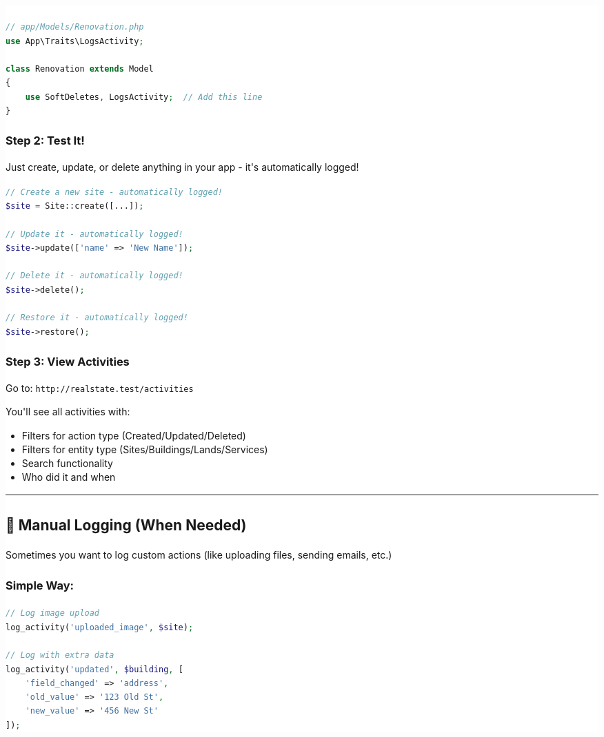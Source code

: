 ```php

// app/Models/Renovation.php
use App\Traits\LogsActivity;

class Renovation extends Model
{
    use SoftDeletes, LogsActivity;  // Add this line
}
```

### Step 2: Test It!

Just create, update, or delete anything in your app - it's automatically logged!

```php
// Create a new site - automatically logged!
$site = Site::create([...]);

// Update it - automatically logged!
$site->update(['name' => 'New Name']);

// Delete it - automatically logged!
$site->delete();

// Restore it - automatically logged!
$site->restore();
```

### Step 3: View Activities

Go to: `http://realstate.test/activities`

You'll see all activities with:

-   Filters for action type (Created/Updated/Deleted)
-   Filters for entity type (Sites/Buildings/Lands/Services)
-   Search functionality
-   Who did it and when

---

## 📝 Manual Logging (When Needed)

Sometimes you want to log custom actions (like uploading files, sending emails, etc.)

### Simple Way:

```php
// Log image upload
log_activity('uploaded_image', $site);

// Log with extra data
log_activity('updated', $building, [
    'field_changed' => 'address',
    'old_value' => '123 Old St',
    'new_value' => '456 New St'
]);
```
